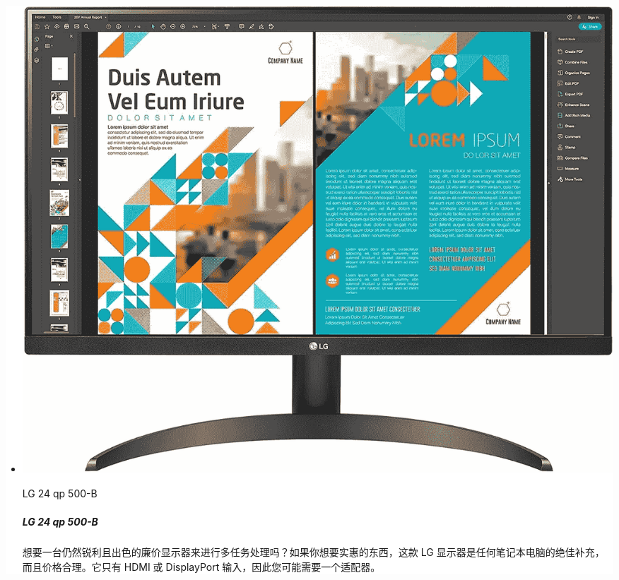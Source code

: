 *   <picture>![If you just want a basic monitor to get started with your multi-monitor setup, this option from LG is a great choice. It's affordable, but it still gets you a 24 inch display and small bezels all around, and a comfortable Quad HD resolution that's more than sharp enough to work with. it only supports HDMI or DisplayPort, so you will need a dock or adapter.](img/e45dfdda217611c37bf2b8b0764ec4a3.png)</picture>

    LG 24 qp 500-B

    ##### LG 24 qp 500-B

    想要一台仍然锐利且出色的廉价显示器来进行多任务处理吗？如果你想要实惠的东西，这款 LG 显示器是任何笔记本电脑的绝佳补充，而且价格合理。它只有 HDMI 或 DisplayPort 输入，因此您可能需要一个适配器。
